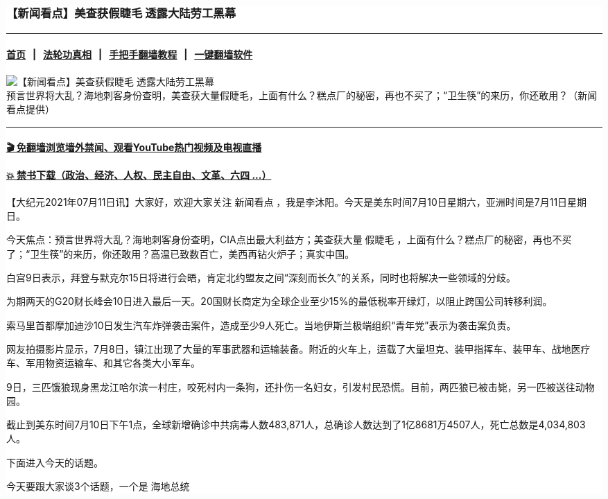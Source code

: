 ### 【新闻看点】美查获假睫毛 透露大陆劳工黑幕
------------------------

#### [首页](https://github.com/gfw-breaker/banned-news3/blob/master/README.md) &nbsp;&nbsp;|&nbsp;&nbsp; [法轮功真相](https://github.com/begood0513/basic/blob/master/README.md)  &nbsp;&nbsp;|&nbsp;&nbsp; [手把手翻墙教程](https://github.com/gfw-breaker/guides/wiki)  &nbsp;&nbsp;|&nbsp;&nbsp; [一键翻墙软件](https://github.com/gfw-breaker/nogfw/blob/master/README.md)  



<div><img alt="【新闻看点】美查获假睫毛 透露大陆劳工黑幕" class="attachment-djy_600_400 size-djy_600_400 wp-post-image" src="https://i.epochtimes.com/assets/uploads/2021/07/id13081229-0711-DJY-600x400.jpg"/>
<div class="caption">
 预言世界将大乱？海地刺客身份查明，美查获大量假睫毛，上面有什么？糕点厂的秘密，再也不买了；“卫生筷”的来历，你还敢用？（新闻看点提供）
</div></div><hr/>

#### [ 🎬  免翻墙浏览墙外禁闻、观看YouTube热门视频及电视直播](https://github.com/gfw-breaker/HelloWorld)

#### [ 💥  禁书下载（政治、经济、人权、民主自由、文革、六四 ...）](https://github.com/gfw-breaker/books/blob/master/README.md)

<div><p>
 【大纪元2021年07月11日讯】大家好，欢迎大家关注
 <ok href="https://www.epochtimes.com/gb/tag/%E6%96%B0%E9%97%BB%E7%9C%8B%E7%82%B9.html">
  新闻看点
 </ok>
 ，我是李沐阳。今天是美东时间7月10日星期六，亚洲时间是7月11日星期日。
</p>
<p>
 今天焦点：预言世界将大乱？海地刺客身份查明，CIA点出最大利益方；美查获大量
 <ok href="https://www.epochtimes.com/gb/tag/%E5%81%87%E7%9D%AB%E6%AF%9B.html">
  假睫毛
 </ok>
 ，上面有什么？糕点厂的秘密，再也不买了；“卫生筷”的来历，你还敢用？高温已致数百亡，美西再钻火炉子；真实中国。
</p>
<p>
 白宫9日表示，拜登与默克尔15日将进行会晤，肯定北约盟友之间“深刻而长久”的关系，同时也将解决一些领域的分歧。
</p>
<p>
 为期两天的G20财长峰会10日进入最后一天。20国财长商定为全球企业至少15%的最低税率开绿灯，以阻止跨国公司转移利润。
</p>
<p>
 索马里首都摩加迪沙10日发生汽车炸弹袭击案件，造成至少9人死亡。当地伊斯兰极端组织“青年党”表示为袭击案负责。
</p>
<p>
 网友拍摄影片显示，7月8日，镇江出现了大量的军事武器和运输装备。附近的火车上，运载了大量坦克、装甲指挥车、装甲车、战地医疗车、军用物资运输车、和其它各类大小军车。
</p>
<p>
 9日，三匹饿狼现身黑龙江哈尔滨一村庄，咬死村内一条狗，还扑伤一名妇女，引发村民恐慌。目前，两匹狼已被击毙，另一匹被送往动物园。
</p>
<p>
 截止到美东时间7月10日下午1点，全球新增确诊中共病毒人数483,871人，总确诊人数达到了1亿8681万4507人，死亡总数是4,034,803人。
</p>
<p>
 <center>
 </center>
 下面进入今天的话题。
</p>
<p>
 今天要跟大家谈3个话题，一个是
 <ok href="https://www.epochtimes.com/gb/tag/%E6%B5%B7%E5%9C%B0%E6%80%BB%E7%BB%9F.html">
  海地总统
